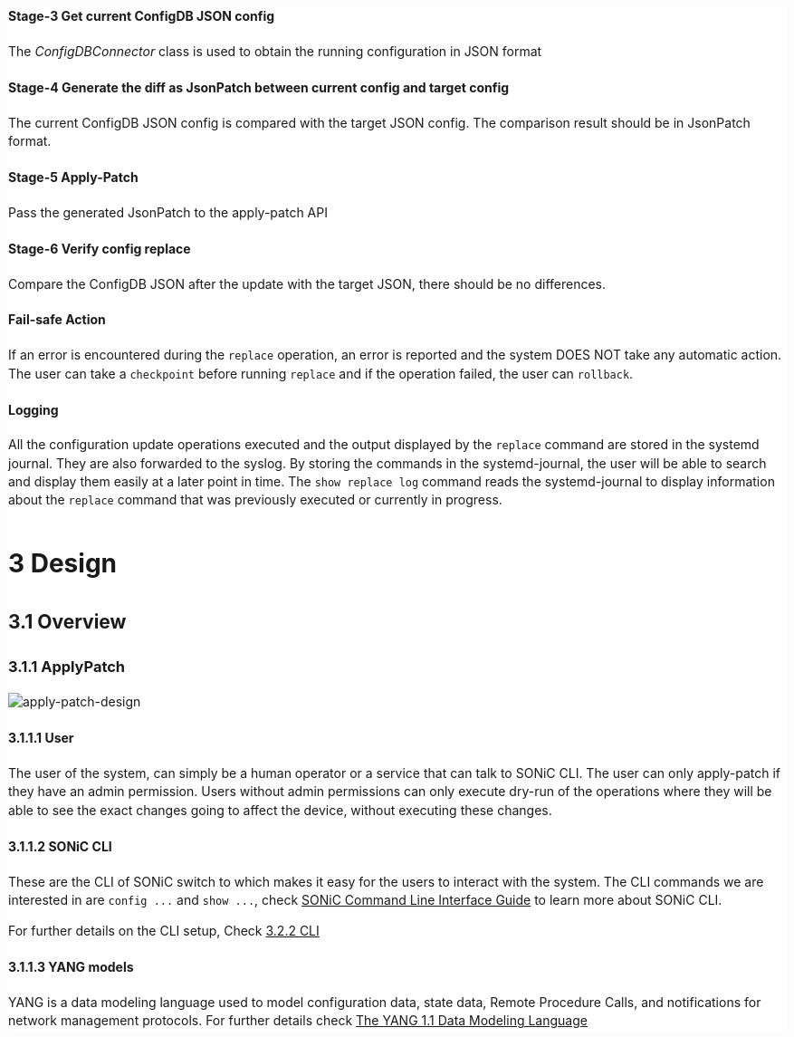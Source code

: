 #### Stage-3 Get current ConfigDB JSON config
The *ConfigDBConnector* class is used to obtain the running configuration in JSON format

#### Stage-4 Generate the diff as JsonPatch between current config and target config
The current ConfigDB JSON config is compared with the target JSON config. The comparison result should be in JsonPatch format.

#### Stage-5 Apply-Patch
Pass the generated JsonPatch to the apply-patch API

#### Stage-6 Verify config replace
Compare the ConfigDB JSON after the update with the target JSON, there should be no differences.

#### Fail-safe Action

If an error is encountered during the `replace` operation, an error is reported and the system DOES NOT take any automatic action. The user can take a `checkpoint` before running `replace` and if the operation failed, the user can `rollback`.

#### Logging

All the configuration update operations executed and the output displayed by the `replace` command are stored in the systemd journal. They are also forwarded to the syslog. By storing the commands in the systemd-journal, the user will be able to search and display them easily at a later point in time. The `show replace log` command reads the systemd-journal to display information about the `replace` command that was previously executed or currently in progress.

# 3 Design

## 3.1 Overview

### 3.1.1 ApplyPatch
<img src="files/apply-patch-design.png" alt="apply-patch-design" width="1200"/>


#### 3.1.1.1 User
The user of the system, can simply be a human operator or a service that can talk to SONiC CLI. The user can only apply-patch if they have an admin permission. Users without admin permissions can only execute dry-run of the operations where they will be able to see the exact changes going to affect the device, without executing these changes.

#### 3.1.1.2 SONiC CLI
These are the CLI of SONiC switch to which makes it easy for the users to interact with the system. The CLI commands we are interested in are `config ...` and `show ...`, check [SONiC Command Line Interface Guide](https://github.com/sonic-net/sonic-utilities/blob/master/doc/Command-Reference.md) to learn more about SONiC CLI.

For further details on the CLI setup, Check [3.2.2 CLI](#322-cli)

#### 3.1.1.3 YANG models
YANG is a data modeling language used to model configuration data, state data, Remote Procedure Calls, and notifications for network management protocols. For further details check [The YANG 1.1 Data Modeling Language](https://tools.ietf.org/html/rfc7950)
